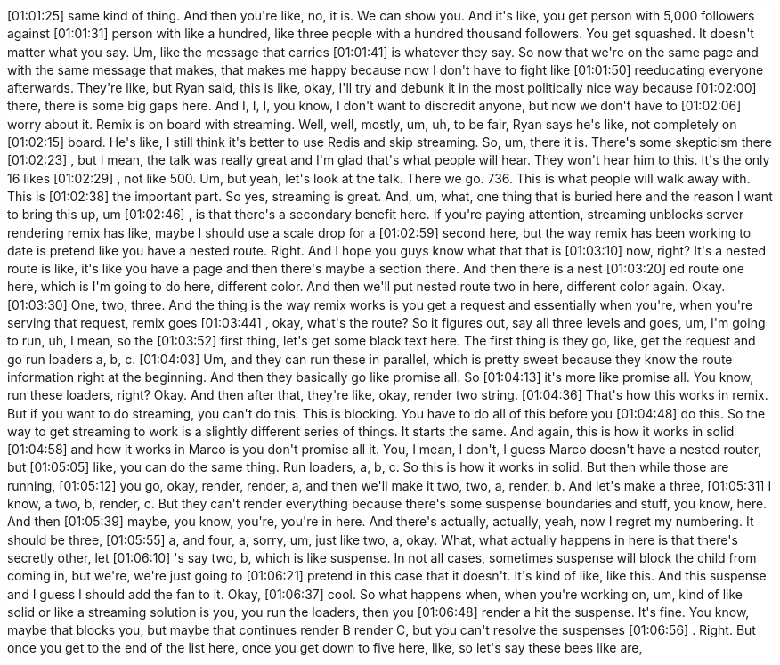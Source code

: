 [01:01:25]  same kind of thing. And then you're like, no, it is. We can show you. And it's like, you get person with 5,000 followers against
[01:01:31]  person with like a hundred, like three people with a hundred thousand followers. You get squashed. It doesn't matter what you say. Um, like the message that carries
[01:01:41]  is whatever they say. So now that we're on the same page and with the same message that makes, that makes me happy because now I don't have to fight like
[01:01:50]  reeducating everyone afterwards. They're like, but Ryan said, this is like, okay, I'll try and debunk it in the most politically nice way because
[01:02:00]  there, there is some big gaps here. And I, I, I, you know, I don't want to discredit anyone, but now we don't have to
[01:02:06]  worry about it. Remix is on board with streaming. Well, well, mostly, um, uh, to be fair, Ryan says he's like, not completely on
[01:02:15]  board. He's like, I still think it's better to use Redis and skip streaming. So, um, there it is. There's some skepticism there
[01:02:23] , but I mean, the talk was really great and I'm glad that's what people will hear. They won't hear him to this. It's the only 16 likes
[01:02:29] , not like 500. Um, but yeah, let's look at the talk. There we go. 736. This is what people will walk away with. This is
[01:02:38]  the important part. So yes, streaming is great. And, um, what, one thing that is buried here and the reason I want to bring this up, um
[01:02:46] , is that there's a secondary benefit here. If you're paying attention, streaming unblocks server rendering remix has like, maybe I should use a scale drop for a
[01:02:59]  second here, but the way remix has been working to date is pretend like you have a nested route. Right. And I hope you guys know what that that is
[01:03:10]  now, right? It's a nested route is like, it's like you have a page and then there's maybe a section there. And then there is a nest
[01:03:20] ed route one here, which is I'm going to do here, different color. And then we'll put nested route two in here, different color again. Okay.
[01:03:30]  One, two, three. And the thing is the way remix works is you get a request and essentially when you're, when you're serving that request, remix goes
[01:03:44] , okay, what's the route? So it figures out, say all three levels and goes, um, I'm going to run, uh, I mean, so the
[01:03:52]  first thing, let's get some black text here. The first thing is they go, like, get the request and go run loaders a, b, c.
[01:04:03]  Um, and they can run these in parallel, which is pretty sweet because they know the route information right at the beginning. And then they basically go like promise all. So
[01:04:13]  it's more like promise all. You know, run these loaders, right? Okay. And then after that, they're like, okay, render two string.
[01:04:36]  That's how this works in remix. But if you want to do streaming, you can't do this. This is blocking. You have to do all of this before you
[01:04:48]  do this. So the way to get streaming to work is a slightly different series of things. It starts the same. And again, this is how it works in solid
[01:04:58]  and how it works in Marco is you don't promise all it. You, I mean, I don't, I guess Marco doesn't have a nested router, but
[01:05:05]  like, you can do the same thing. Run loaders, a, b, c. So this is how it works in solid. But then while those are running,
[01:05:12]  you go, okay, render, render, a, and then we'll make it two, two, a, render, b. And let's make a three,
[01:05:31]  I know, a two, b, render, c. But they can't render everything because there's some suspense boundaries and stuff, you know, here. And then
[01:05:39]  maybe, you know, you're, you're in here. And there's actually, actually, yeah, now I regret my numbering. It should be three,
[01:05:55]  a, and four, a, sorry, um, just like two, a, okay. What, what actually happens in here is that there's secretly other, let
[01:06:10] 's say two, b, which is like suspense. In not all cases, sometimes suspense will block the child from coming in, but we're, we're just going to
[01:06:21]  pretend in this case that it doesn't. It's kind of like, like this. And this suspense and I guess I should add the fan to it. Okay,
[01:06:37]  cool. So what happens when, when you're working on, um, kind of like solid or like a streaming solution is you, you run the loaders, then you
[01:06:48]  render a hit the suspense. It's fine. You know, maybe that blocks you, but maybe that continues render B render C, but you can't resolve the suspenses
[01:06:56] . Right. But once you get to the end of the list here, once you get down to five here, like, so let's say these bees like are,